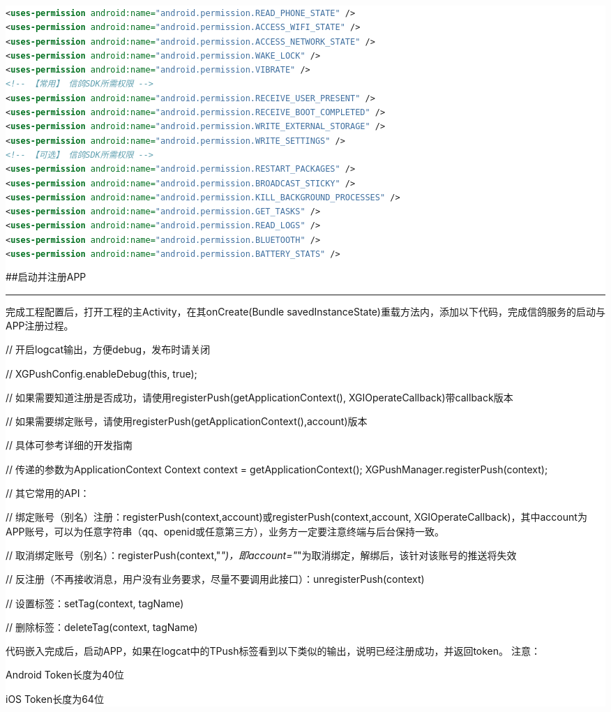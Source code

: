 ```xml
<uses-permission android:name="android.permission.READ_PHONE_STATE" />
<uses-permission android:name="android.permission.ACCESS_WIFI_STATE" />
<uses-permission android:name="android.permission.ACCESS_NETWORK_STATE" />
<uses-permission android:name="android.permission.WAKE_LOCK" />
<uses-permission android:name="android.permission.VIBRATE" />
<!-- 【常用】 信鸽SDK所需权限 -->
<uses-permission android:name="android.permission.RECEIVE_USER_PRESENT" />
<uses-permission android:name="android.permission.RECEIVE_BOOT_COMPLETED" />
<uses-permission android:name="android.permission.WRITE_EXTERNAL_STORAGE" />
<uses-permission android:name="android.permission.WRITE_SETTINGS" />
<!-- 【可选】 信鸽SDK所需权限 -->
<uses-permission android:name="android.permission.RESTART_PACKAGES" />
<uses-permission android:name="android.permission.BROADCAST_STICKY" />
<uses-permission android:name="android.permission.KILL_BACKGROUND_PROCESSES" />
<uses-permission android:name="android.permission.GET_TASKS" />
<uses-permission android:name="android.permission.READ_LOGS" />
<uses-permission android:name="android.permission.BLUETOOTH" />
<uses-permission android:name="android.permission.BATTERY_STATS" />
```

##启动并注册APP

<hr>

完成工程配置后，打开工程的主Activity，在其onCreate(Bundle savedInstanceState)重载方法内，添加以下代码，完成信鸽服务的启动与APP注册过程。

// 开启logcat输出，方便debug，发布时请关闭

// XGPushConfig.enableDebug(this, true);

 // 如果需要知道注册是否成功，请使用registerPush(getApplicationContext(), XGIOperateCallback)带callback版本

// 如果需要绑定账号，请使用registerPush(getApplicationContext(),account)版本

// 具体可参考详细的开发指南

// 传递的参数为ApplicationContext
Context context = getApplicationContext();
XGPushManager.registerPush(context);

// 其它常用的API：

 // 绑定账号（别名）注册：registerPush(context,account)或registerPush(context,account, XGIOperateCallback)，其中account为APP账号，可以为任意字符串（qq、openid或任意第三方），业务方一定要注意终端与后台保持一致。

// 取消绑定账号（别名）：registerPush(context,"*")，即account="*"为取消绑定，解绑后，该针对该账号的推送将失效

// 反注册（不再接收消息，用户没有业务要求，尽量不要调用此接口）：unregisterPush(context)

// 设置标签：setTag(context, tagName)

// 删除标签：deleteTag(context, tagName)

代码嵌入完成后，启动APP，如果在logcat中的TPush标签看到以下类似的输出，说明已经注册成功，并返回token。
注意：

Android Token长度为40位

iOS Token长度为64位
